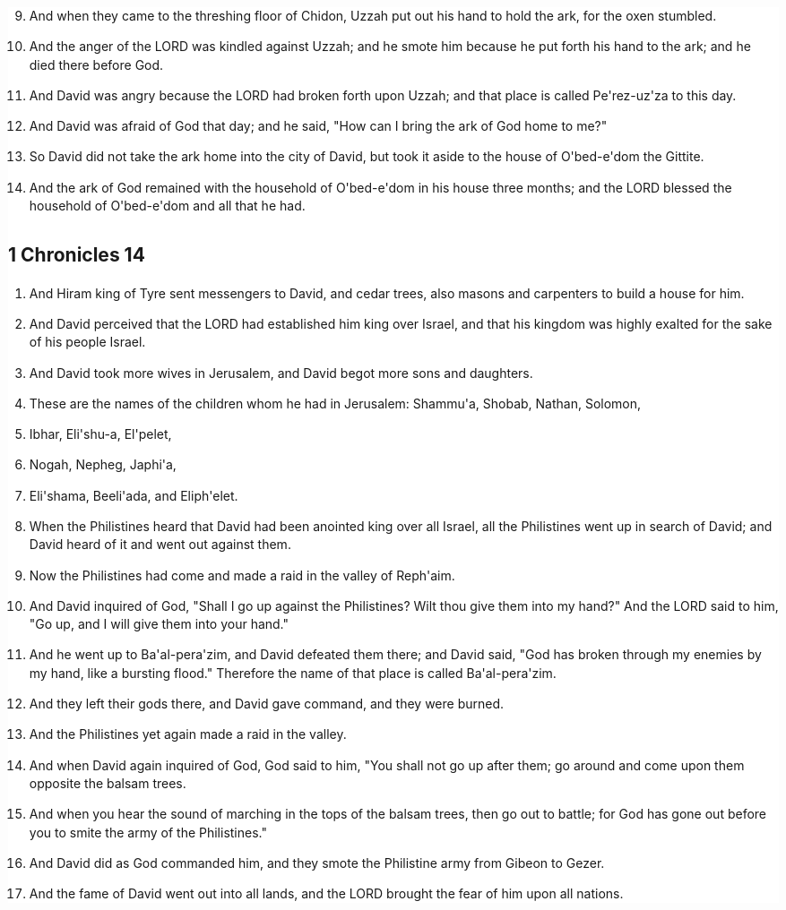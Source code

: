 9. And when they came to the threshing floor of Chidon, Uzzah put out his hand to hold the ark, for the oxen stumbled.

10. And the anger of the LORD was kindled against Uzzah; and he smote him because he put forth his hand to the ark; and he died there before God.

11. And David was angry because the LORD had broken forth upon Uzzah; and that place is called Pe'rez-uz'za to this day.

12. And David was afraid of God that day; and he said, "How can I bring the ark of God home to me?"

13. So David did not take the ark home into the city of David, but took it aside to the house of O'bed-e'dom the Gittite.

14. And the ark of God remained with the household of O'bed-e'dom in his house three months; and the LORD blessed the household of O'bed-e'dom and all that he had.

## 1 Chronicles 14

1. And Hiram king of Tyre sent messengers to David, and cedar trees, also masons and carpenters to build a house for him.

2. And David perceived that the LORD had established him king over Israel, and that his kingdom was highly exalted for the sake of his people Israel.

3. And David took more wives in Jerusalem, and David begot more sons and daughters.

4. These are the names of the children whom he had in Jerusalem: Shammu'a, Shobab, Nathan, Solomon,

5. Ibhar, Eli'shu-a, El'pelet,

6. Nogah, Nepheg, Japhi'a,

7. Eli'shama, Beeli'ada, and Eliph'elet.

8. When the Philistines heard that David had been anointed king over all Israel, all the Philistines went up in search of David; and David heard of it and went out against them.

9. Now the Philistines had come and made a raid in the valley of Reph'aim.

10. And David inquired of God, "Shall I go up against the Philistines? Wilt thou give them into my hand?" And the LORD said to him, "Go up, and I will give them into your hand."

11. And he went up to Ba'al-pera'zim, and David defeated them there; and David said, "God has broken through my enemies by my hand, like a bursting flood." Therefore the name of that place is called Ba'al-pera'zim.

12. And they left their gods there, and David gave command, and they were burned.

13. And the Philistines yet again made a raid in the valley.

14. And when David again inquired of God, God said to him, "You shall not go up after them; go around and come upon them opposite the balsam trees.

15. And when you hear the sound of marching in the tops of the balsam trees, then go out to battle; for God has gone out before you to smite the army of the Philistines."

16. And David did as God commanded him, and they smote the Philistine army from Gibeon to Gezer.

17. And the fame of David went out into all lands, and the LORD brought the fear of him upon all nations.
